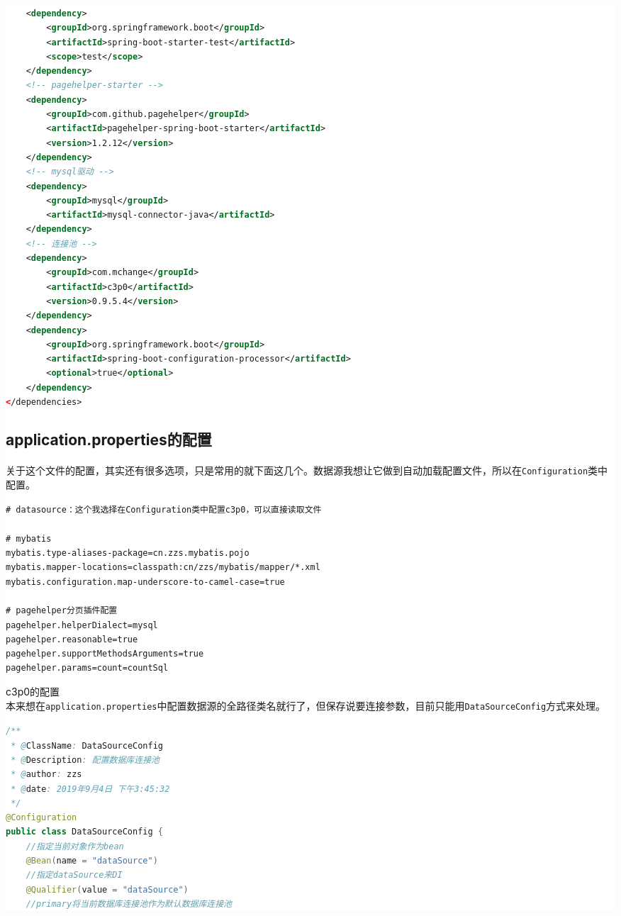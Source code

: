 ```xml
	<dependency>
		<groupId>org.springframework.boot</groupId>
		<artifactId>spring-boot-starter-test</artifactId>
		<scope>test</scope>
	</dependency>
	<!-- pagehelper-starter -->
	<dependency>
		<groupId>com.github.pagehelper</groupId>
		<artifactId>pagehelper-spring-boot-starter</artifactId>
		<version>1.2.12</version>
	</dependency>
	<!-- mysql驱动 -->
	<dependency>
		<groupId>mysql</groupId>
		<artifactId>mysql-connector-java</artifactId>
	</dependency>
	<!-- 连接池 -->
	<dependency>
		<groupId>com.mchange</groupId>
		<artifactId>c3p0</artifactId>
		<version>0.9.5.4</version>
	</dependency>
	<dependency>
		<groupId>org.springframework.boot</groupId>
		<artifactId>spring-boot-configuration-processor</artifactId>
		<optional>true</optional>
	</dependency>
</dependencies>
```

## application.properties的配置
关于这个文件的配置，其实还有很多选项，只是常用的就下面这几个。数据源我想让它做到自动加载配置文件，所以在`Configuration`类中配置。  
  
```properties
# datasource：这个我选择在Configuration类中配置c3p0，可以直接读取文件

# mybatis
mybatis.type-aliases-package=cn.zzs.mybatis.pojo
mybatis.mapper-locations=classpath:cn/zzs/mybatis/mapper/*.xml
mybatis.configuration.map-underscore-to-camel-case=true

# pagehelper分页插件配置
pagehelper.helperDialect=mysql
pagehelper.reasonable=true
pagehelper.supportMethodsArguments=true
pagehelper.params=count=countSql
```
c3p0的配置  
本来想在`application.properties`中配置数据源的全路径类名就行了，但保存说要连接参数，目前只能用`DataSourceConfig`方式来处理。  

```java
/**
 * @ClassName: DataSourceConfig
 * @Description: 配置数据库连接池
 * @author: zzs
 * @date: 2019年9月4日 下午3:45:32
 */
@Configuration
public class DataSourceConfig {
	//指定当前对象作为bean
	@Bean(name = "dataSource")
	//指定dataSource来DI
	@Qualifier(value = "dataSource")
	//primary将当前数据库连接池作为默认数据库连接池
```